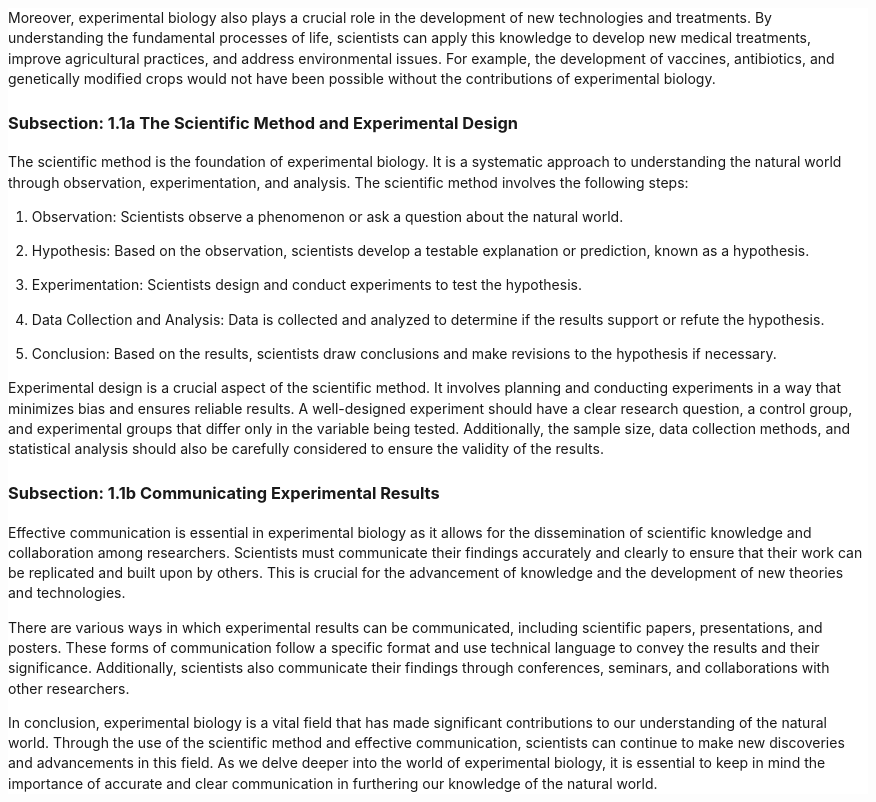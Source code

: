 

Moreover, experimental biology also plays a crucial role in the development of new technologies and treatments. By understanding the fundamental processes of life, scientists can apply this knowledge to develop new medical treatments, improve agricultural practices, and address environmental issues. For example, the development of vaccines, antibiotics, and genetically modified crops would not have been possible without the contributions of experimental biology.



### Subsection: 1.1a The Scientific Method and Experimental Design



The scientific method is the foundation of experimental biology. It is a systematic approach to understanding the natural world through observation, experimentation, and analysis. The scientific method involves the following steps:



1. Observation: Scientists observe a phenomenon or ask a question about the natural world.

2. Hypothesis: Based on the observation, scientists develop a testable explanation or prediction, known as a hypothesis.

3. Experimentation: Scientists design and conduct experiments to test the hypothesis.

4. Data Collection and Analysis: Data is collected and analyzed to determine if the results support or refute the hypothesis.

5. Conclusion: Based on the results, scientists draw conclusions and make revisions to the hypothesis if necessary.



Experimental design is a crucial aspect of the scientific method. It involves planning and conducting experiments in a way that minimizes bias and ensures reliable results. A well-designed experiment should have a clear research question, a control group, and experimental groups that differ only in the variable being tested. Additionally, the sample size, data collection methods, and statistical analysis should also be carefully considered to ensure the validity of the results.



### Subsection: 1.1b Communicating Experimental Results



Effective communication is essential in experimental biology as it allows for the dissemination of scientific knowledge and collaboration among researchers. Scientists must communicate their findings accurately and clearly to ensure that their work can be replicated and built upon by others. This is crucial for the advancement of knowledge and the development of new theories and technologies.



There are various ways in which experimental results can be communicated, including scientific papers, presentations, and posters. These forms of communication follow a specific format and use technical language to convey the results and their significance. Additionally, scientists also communicate their findings through conferences, seminars, and collaborations with other researchers.



In conclusion, experimental biology is a vital field that has made significant contributions to our understanding of the natural world. Through the use of the scientific method and effective communication, scientists can continue to make new discoveries and advancements in this field. As we delve deeper into the world of experimental biology, it is essential to keep in mind the importance of accurate and clear communication in furthering our knowledge of the natural world.
